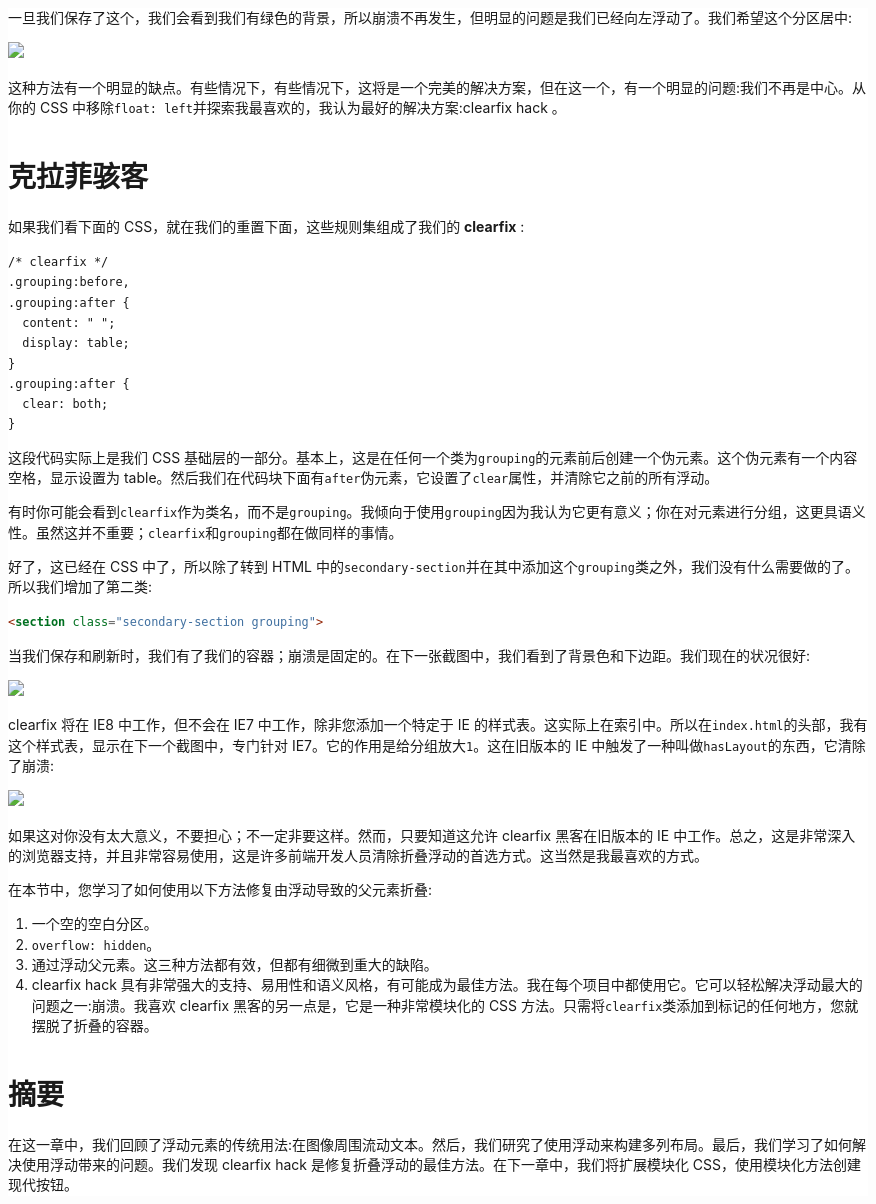 一旦我们保存了这个，我们会看到我们有绿色的背景，所以崩溃不再发生，但明显的问题是我们已经向左浮动了。我们希望这个分区居中:

![](../images/00098.jpeg)

这种方法有一个明显的缺点。有些情况下，有些情况下，这将是一个完美的解决方案，但在这一个，有一个明显的问题:我们不再是中心。从你的 CSS 中移除`float: left`并探索我最喜欢的，我认为最好的解决方案:clearfix hack 。

# 克拉菲骇客

如果我们看下面的 CSS，就在我们的重置下面，这些规则集组成了我们的 **clearfix** :

```html
/* clearfix */ 
.grouping:before, 
.grouping:after { 
  content: " "; 
  display: table;  
} 
.grouping:after { 
  clear: both; 
} 
```

这段代码实际上是我们 CSS 基础层的一部分。基本上，这是在任何一个类为`grouping`的元素前后创建一个伪元素。这个伪元素有一个内容空格，显示设置为 table。然后我们在代码块下面有`after`伪元素，它设置了`clear`属性，并清除它之前的所有浮动。

有时你可能会看到`clearfix`作为类名，而不是`grouping`。我倾向于使用`grouping`因为我认为它更有意义；你在对元素进行分组，这更具语义性。虽然这并不重要；`clearfix`和`grouping`都在做同样的事情。

好了，这已经在 CSS 中了，所以除了转到 HTML 中的`secondary-section`并在其中添加这个`grouping`类之外，我们没有什么需要做的了。所以我们增加了第二类:

```html
<section class="secondary-section grouping"> 
```

当我们保存和刷新时，我们有了我们的容器；崩溃是固定的。在下一张截图中，我们看到了背景色和下边距。我们现在的状况很好:

![](../images/00099.jpeg)

clearfix 将在 IE8 中工作，但不会在 IE7 中工作，除非您添加一个特定于 IE 的样式表。这实际上在索引中。所以在`index.html`的头部，我有这个样式表，显示在下一个截图中，专门针对 IE7。它的作用是给分组放大`1`。这在旧版本的 IE 中触发了一种叫做`hasLayout`的东西，它清除了崩溃:

![](../images/00100.jpeg)

如果这对你没有太大意义，不要担心；不一定非要这样。然而，只要知道这允许 clearfix 黑客在旧版本的 IE 中工作。总之，这是非常深入的浏览器支持，并且非常容易使用，这是许多前端开发人员清除折叠浮动的首选方式。这当然是我最喜欢的方式。

在本节中，您学习了如何使用以下方法修复由浮动导致的父元素折叠:

1.  一个空的空白分区。
2.  `overflow: hidden`。
3.  通过浮动父元素。这三种方法都有效，但都有细微到重大的缺陷。
4.  clearfix hack 具有非常强大的支持、易用性和语义风格，有可能成为最佳方法。我在每个项目中都使用它。它可以轻松解决浮动最大的问题之一:崩溃。我喜欢 clearfix 黑客的另一点是，它是一种非常模块化的 CSS 方法。只需将`clearfix`类添加到标记的任何地方，您就摆脱了折叠的容器。

# 摘要

在这一章中，我们回顾了浮动元素的传统用法:在图像周围流动文本。然后，我们研究了使用浮动来构建多列布局。最后，我们学习了如何解决使用浮动带来的问题。我们发现 clearfix hack 是修复折叠浮动的最佳方法。在下一章中，我们将扩展模块化 CSS，使用模块化方法创建现代按钮。